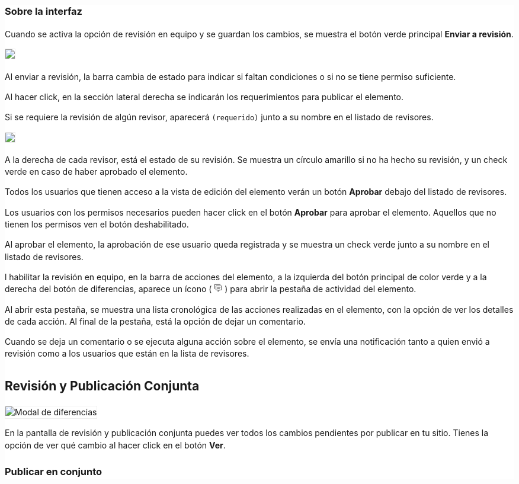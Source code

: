 ### Sobre la interfaz

Cuando se activa la opción de revisión en equipo y se guardan los cambios, se muestra el botón verde principal **Enviar a revisión**.

<img src="/assets/img/platform/send-to-review-bar.jpg" width="350px" style=" border: 1px solid #EEE;" />

Al enviar a revisión, la barra cambia de estado para indicar si faltan condiciones o si no se tiene permiso suficiente.

Al hacer click, en la sección lateral derecha se indicarán los requerimientos para publicar el elemento.

Si se requiere la revisión de algún revisor, aparecerá `(requerido)` junto a su nombre en el listado de revisores.

<img src="/assets/img/platform/box-reviewers.jpg" width="500px" style="border: 1px solid #EEE;" />

A la derecha de cada revisor, está el estado de su revisión. Se muestra un círculo amarillo si no ha hecho su revisión, y un check verde en caso de haber aprobado el elemento.

Todos los usuarios que tienen acceso a la vista de edición del elemento verán un botón **Aprobar** debajo del listado de revisores.

Los usuarios con los permisos necesarios pueden hacer click en el botón **Aprobar** para aprobar el elemento. Aquellos que no tienen los permisos ven el botón deshabilitado.

Al aprobar el elemento, la aprobación de ese usuario queda registrada y se muestra un check verde junto a su nombre en el listado de revisores.

l habilitar la revisión en equipo, en la barra de acciones del elemento, a la izquierda del botón principal de color verde y a la derecha del botón de diferencias, aparece un ícono ( <svg xmlns="http://www.w3.org/2000/svg" xmlns:xlink="http://www.w3.org/1999/xlink" aria-hidden="true" focusable="false" width="1em" height="1em" style="-ms-transform: rotate(360deg); -webkit-transform: rotate(360deg); transform: rotate(360deg);" preserveAspectRatio="xMidYMid meet" viewBox="0 0 24 24"><path d="M12 23a1 1 0 0 1-1-1v-3H7a2 2 0 0 1-2-2V7a2 2 0 0 1 2-2h14a2 2 0 0 1 2 2v10a2 2 0 0 1-2 2h-4.1l-3.7 3.71c-.2.18-.44.29-.7.29H12m1-6v3.08L16.08 17H21V7H7v10h6M3 15H1V3a2 2 0 0 1 2-2h16v2H3v12m6-6h10v2H9V9m0 4h8v2H9v-2z" fill="#626262"/><rect x="0" y="0" width="24" height="24" fill="rgba(0, 0, 0, 0)" /></svg> ) para abrir la pestaña de actividad del elemento.

Al abrir esta pestaña, se muestra una lista cronológica de las acciones realizadas en el elemento, con la opción de ver los detalles de cada acción. Al final de la pestaña, está la opción de dejar un comentario.

Cuando se deja un comentario o se ejecuta alguna acción sobre el elemento, se envía una notificación tanto a quien envió a revisión como a los usuarios que están en la lista de revisores.

## Revisión y Publicación Conjunta

<img src="/assets/img/platform/core/review-joint-publication.png" width="800px" style="border: 1px solid #EEE;" alt="Modal de diferencias"/>

En la pantalla de revisión y publicación conjunta puedes ver todos los cambios pendientes por publicar en tu sitio. Tienes la opción de ver qué cambio al hacer click en el botón **Ver**. 

### Publicar en conjunto

